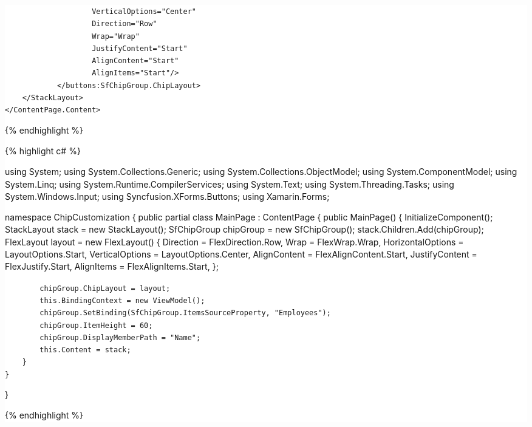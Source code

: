                         VerticalOptions="Center" 
                        Direction="Row" 
                        Wrap="Wrap"
                        JustifyContent="Start"
                        AlignContent="Start" 
                        AlignItems="Start"/>
                </buttons:SfChipGroup.ChipLayout>
        </StackLayout>  
    </ContentPage.Content>
    
</ContentPage>

{% endhighlight %}

{% highlight c# %}

using System;
using System.Collections.Generic;
using System.Collections.ObjectModel;
using System.ComponentModel;
using System.Linq;
using System.Runtime.CompilerServices;
using System.Text;
using System.Threading.Tasks;
using System.Windows.Input;
using Syncfusion.XForms.Buttons;
using Xamarin.Forms;

namespace ChipCustomization
{
    public partial class MainPage : ContentPage
    {
        public MainPage()
        {
            InitializeComponent();
            StackLayout stack = new StackLayout();
            SfChipGroup chipGroup = new SfChipGroup();
            stack.Children.Add(chipGroup);
            FlexLayout layout = new FlexLayout()
            {
                Direction = FlexDirection.Row,
                Wrap = FlexWrap.Wrap,
                HorizontalOptions = LayoutOptions.Start,
                VerticalOptions = LayoutOptions.Center,
                AlignContent = FlexAlignContent.Start,
                JustifyContent = FlexJustify.Start,
                AlignItems = FlexAlignItems.Start,
            };
           
            chipGroup.ChipLayout = layout;
            this.BindingContext = new ViewModel();
            chipGroup.SetBinding(SfChipGroup.ItemsSourceProperty, "Employees");
            chipGroup.ItemHeight = 60;
            chipGroup.DisplayMemberPath = "Name";
            this.Content = stack;
        }
    }
}

{% endhighlight %}
